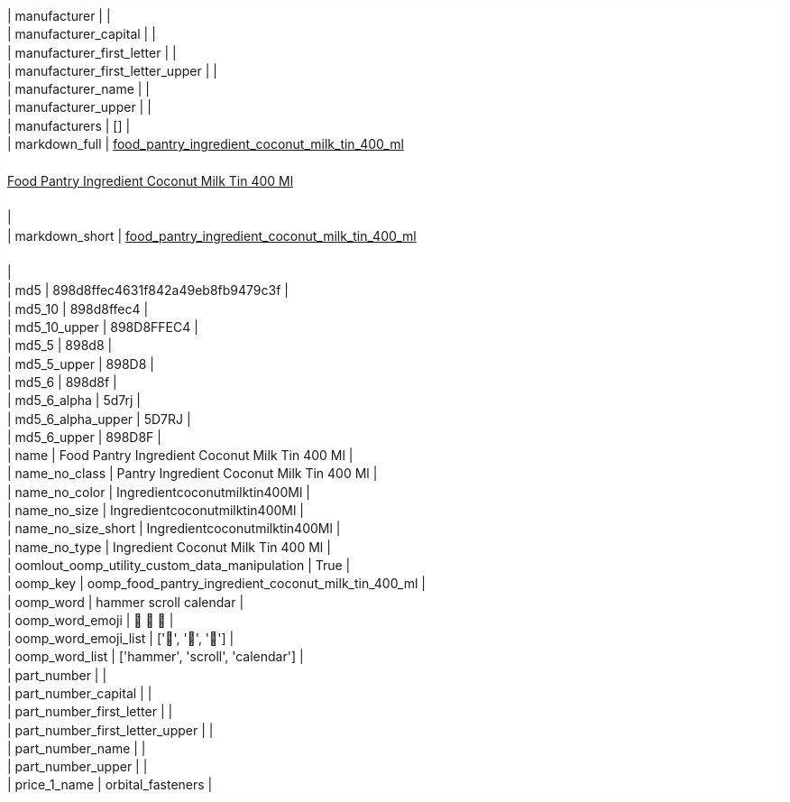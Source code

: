 | manufacturer |  |  
| manufacturer_capital |  |  
| manufacturer_first_letter |  |  
| manufacturer_first_letter_upper |  |  
| manufacturer_name |  |  
| manufacturer_upper |  |  
| manufacturers | [] |  
| markdown_full | [food_pantry_ingredient_coconut_milk_tin_400_ml](https://github.com/oomlout/oomlout_oomp_current_version_messy/tree/main/parts/food_pantry_ingredient_coconut_milk_tin_400_ml)<br>[](https://github.com/oomlout/oomlout_oomp_current_version_messy/tree/main/parts/food_pantry_ingredient_coconut_milk_tin_400_ml)<br>[Food Pantry Ingredient Coconut Milk Tin 400 Ml](https://github.com/oomlout/oomlout_oomp_current_version_messy/tree/main/parts/food_pantry_ingredient_coconut_milk_tin_400_ml)<br><br> |  
| markdown_short | [food_pantry_ingredient_coconut_milk_tin_400_ml](https://github.com/oomlout/oomlout_oomp_current_version_messy/tree/main/parts/food_pantry_ingredient_coconut_milk_tin_400_ml)<br><br> |  
| md5 | 898d8ffec4631f842a49eb8fb9479c3f |  
| md5_10 | 898d8ffec4 |  
| md5_10_upper | 898D8FFEC4 |  
| md5_5 | 898d8 |  
| md5_5_upper | 898D8 |  
| md5_6 | 898d8f |  
| md5_6_alpha | 5d7rj |  
| md5_6_alpha_upper | 5D7RJ |  
| md5_6_upper | 898D8F |  
| name | Food Pantry Ingredient Coconut Milk Tin 400 Ml |  
| name_no_class | Pantry Ingredient Coconut Milk Tin 400 Ml |  
| name_no_color | Ingredientcoconutmilktin400Ml |  
| name_no_size | Ingredientcoconutmilktin400Ml |  
| name_no_size_short | Ingredientcoconutmilktin400Ml |  
| name_no_type | Ingredient Coconut Milk Tin 400 Ml |  
| oomlout_oomp_utility_custom_data_manipulation | True |  
| oomp_key | oomp_food_pantry_ingredient_coconut_milk_tin_400_ml |  
| oomp_word | hammer scroll calendar |  
| oomp_word_emoji | :hammer: :scroll: :calendar: |  
| oomp_word_emoji_list | [':hammer:', ':scroll:', ':calendar:'] |  
| oomp_word_list | ['hammer', 'scroll', 'calendar'] |  
| part_number |  |  
| part_number_capital |  |  
| part_number_first_letter |  |  
| part_number_first_letter_upper |  |  
| part_number_name |  |  
| part_number_upper |  |  
| price_1_name | orbital_fasteners |  